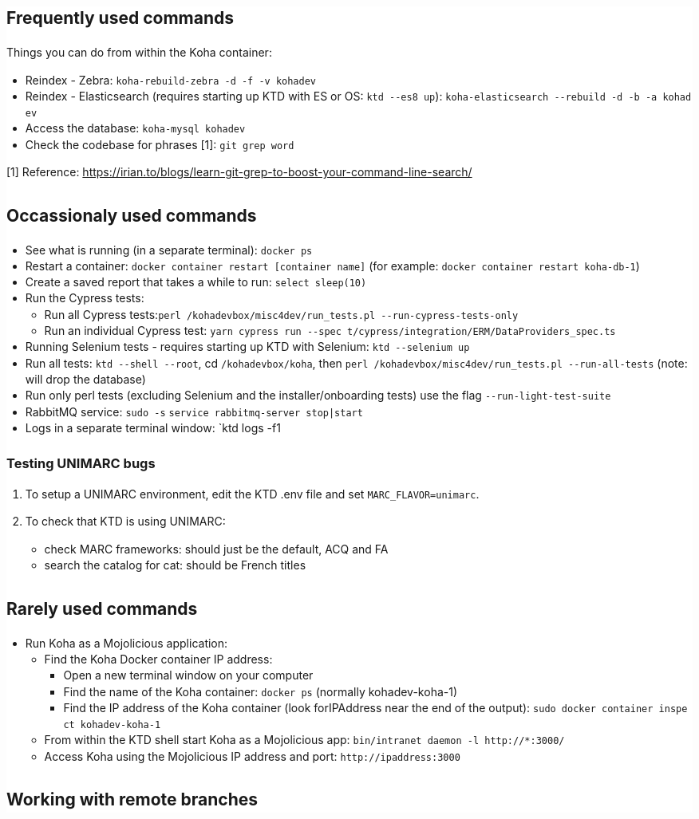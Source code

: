 ## Frequently used commands

Things you can do from within the Koha container:

* Reindex - Zebra: `koha-rebuild-zebra -d -f -v kohadev`
* Reindex - Elasticsearch (requires starting up KTD with ES or OS: `ktd --es8 up`): `koha-elasticsearch --rebuild -d -b -a kohadev`
* Access the database: `koha-mysql kohadev`
* Check the codebase for phrases [1]: `git grep word`

[1] Reference: https://irian.to/blogs/learn-git-grep-to-boost-your-command-line-search/

## Occassionaly used commands

* See what is running (in a separate terminal): `docker ps`
* Restart a container: `docker container restart [container name]` (for example: `docker container restart koha-db-1`)
* Create a saved report that takes a while to run: `select sleep(10)`
* Run the Cypress tests:
   * Run all Cypress tests:`perl /kohadevbox/misc4dev/run_tests.pl --run-cypress-tests-only`
   * Run an individual Cypress test: `yarn cypress run --spec t/cypress/integration/ERM/DataProviders_spec.ts`
* Running Selenium tests - requires starting up KTD with Selenium: `ktd --selenium up`
* Run all tests: `ktd --shell --root`, cd `/kohadevbox/koha`, then `perl /kohadevbox/misc4dev/run_tests.pl --run-all-tests` (note: will drop the database)
* Run only perl tests (excluding Selenium and the installer/onboarding tests) use the flag `--run-light-test-suite`
* RabbitMQ service: `sudo -s` `service rabbitmq-server stop|start`
* Logs in a separate terminal window: `ktd logs -f1

### Testing UNIMARC bugs

1. To setup a UNIMARC environment, edit the KTD .env file and  set `MARC_FLAVOR=unimarc`.

2. To check that KTD is using UNIMARC:
   - check MARC frameworks: should just be the default, ACQ and FA
   - search the catalog for cat: should be French titles

## Rarely used commands

* Run Koha as a Mojolicious application:
  * Find the Koha Docker container IP address:
    * Open a new terminal window on your computer
    * Find the name of the Koha container: `docker ps` (normally kohadev-koha-1)
    * Find the IP address of the Koha container (look forIPAddress near the end of the output): `sudo docker container inspect kohadev-koha-1`
  * From within the KTD shell start Koha as a Mojolicious app: `bin/intranet daemon -l http://*:3000/`
  * Access Koha using the Mojolicious IP address and port: `http://ipaddress:3000`

## Working with remote branches
